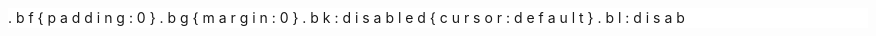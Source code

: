 .
b
f
{
p
a
d
d
i
n
g
:
0
}
.
b
g
{
m
a
r
g
i
n
:
0
}
.
b
k
:
d
i
s
a
b
l
e
d
{
c
u
r
s
o
r
:
d
e
f
a
u
l
t
}
.
b
l
:
d
i
s
a
b